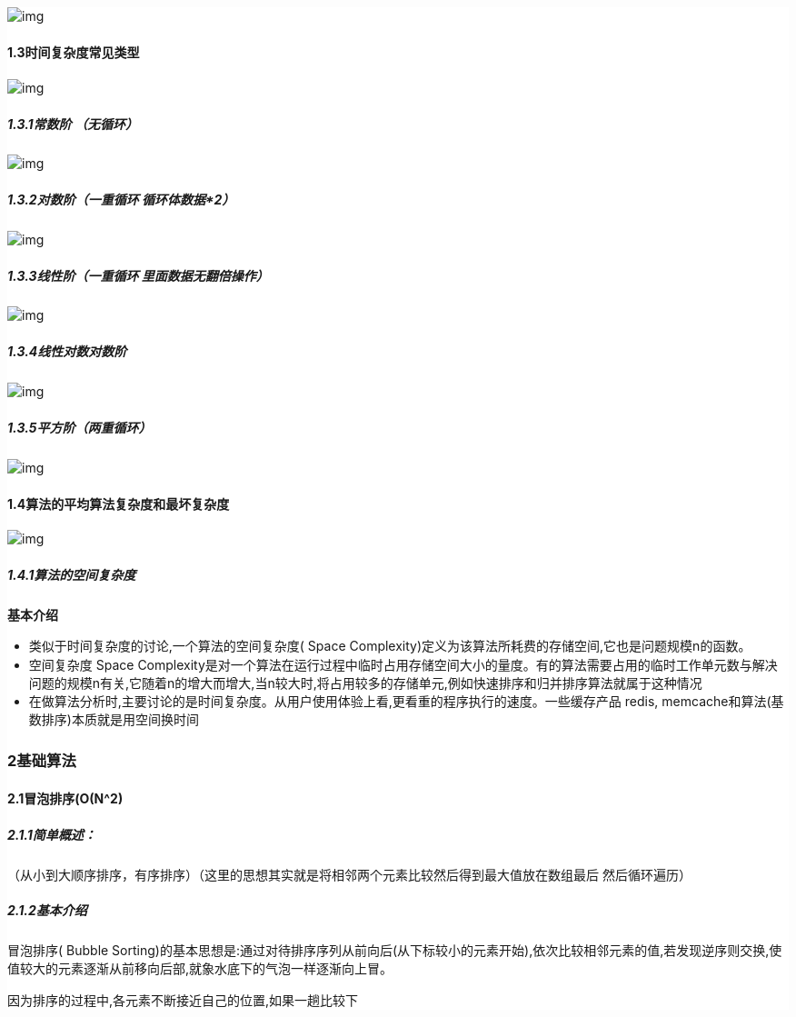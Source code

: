 ![img](http://inis.inis1719.cn/202206021240628.png)

#### **1.3时间复杂度常见类型**

![img](http://inis.inis1719.cn/202206021240629.png)

##### **1.3.1常数阶 （无循环）**

![img](http://inis.inis1719.cn/202206021240630.png)

##### **1.3.2对数阶（一重循环  循环体数据\*2）**

![img](http://inis.inis1719.cn/202206021240631.png)

##### **1.3.3线性阶（一重循环 里面数据无翻倍操作）**

![img](http://inis.inis1719.cn/202206021240633.png)

##### **1.3.4线性对数对数阶**

![img](http://inis.inis1719.cn/202206021240634.png)

##### **1.3.5平方阶（两重循环）**

![img](http://inis.inis1719.cn/202206021240635.png)

#### **1.4算法的平均算法复杂度和最坏复杂度**

![img](http://inis.inis1719.cn/202206021240636.png)

##### **1.4.1算法的空间复杂度**

**基本介绍**

- 类似于时间复杂度的讨论,一个算法的空间复杂度( Space Complexity)定义为该算法所耗费的存储空间,它也是问题规模n的函数。
- 空间复杂度 Space Complexity是对一个算法在运行过程中临时占用存储空间大小的量度。有的算法需要占用的临时工作单元数与解决问题的规模n有关,它随着n的增大而增大,当n较大时,将占用较多的存储单元,例如快速排序和归并排序算法就属于这种情况
- 在做算法分析时,主要讨论的是时间复杂度。从用户使用体验上看,更看重的程序执行的速度。一些缓存产品 redis, memcache和算法(基数排序)本质就是用空间换时间

### **2基础算法**

#### **2.1冒泡排序(O(N^2)**

##### **2.1.1简单概述：**

（从小到大顺序排序，有序排序）（这里的思想其实就是将相邻两个元素比较然后得到最大值放在数组最后 然后循环遍历）

##### **2.1.2基本介绍**

冒泡排序( Bubble Sorting)的基本思想是:通过对待排序序列从前向后(从下标较小的元素开始),依次比较相邻元素的值,若发现逆序则交换,使值较大的元素逐渐从前移向后部,就象水底下的气泡一样逐渐向上冒。

因为排序的过程中,各元素不断接近自己的位置,如果一趟比较下
